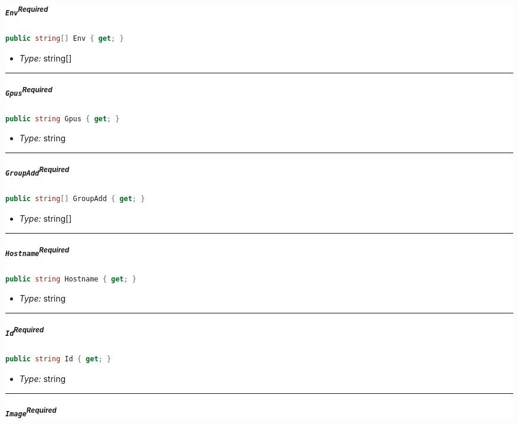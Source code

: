 
##### `Env`<sup>Required</sup> <a name="Env" id="@cdktf/provider-docker.container.Container.property.env"></a>

```csharp
public string[] Env { get; }
```

- *Type:* string[]

---

##### `Gpus`<sup>Required</sup> <a name="Gpus" id="@cdktf/provider-docker.container.Container.property.gpus"></a>

```csharp
public string Gpus { get; }
```

- *Type:* string

---

##### `GroupAdd`<sup>Required</sup> <a name="GroupAdd" id="@cdktf/provider-docker.container.Container.property.groupAdd"></a>

```csharp
public string[] GroupAdd { get; }
```

- *Type:* string[]

---

##### `Hostname`<sup>Required</sup> <a name="Hostname" id="@cdktf/provider-docker.container.Container.property.hostname"></a>

```csharp
public string Hostname { get; }
```

- *Type:* string

---

##### `Id`<sup>Required</sup> <a name="Id" id="@cdktf/provider-docker.container.Container.property.id"></a>

```csharp
public string Id { get; }
```

- *Type:* string

---

##### `Image`<sup>Required</sup> <a name="Image" id="@cdktf/provider-docker.container.Container.property.image"></a>
